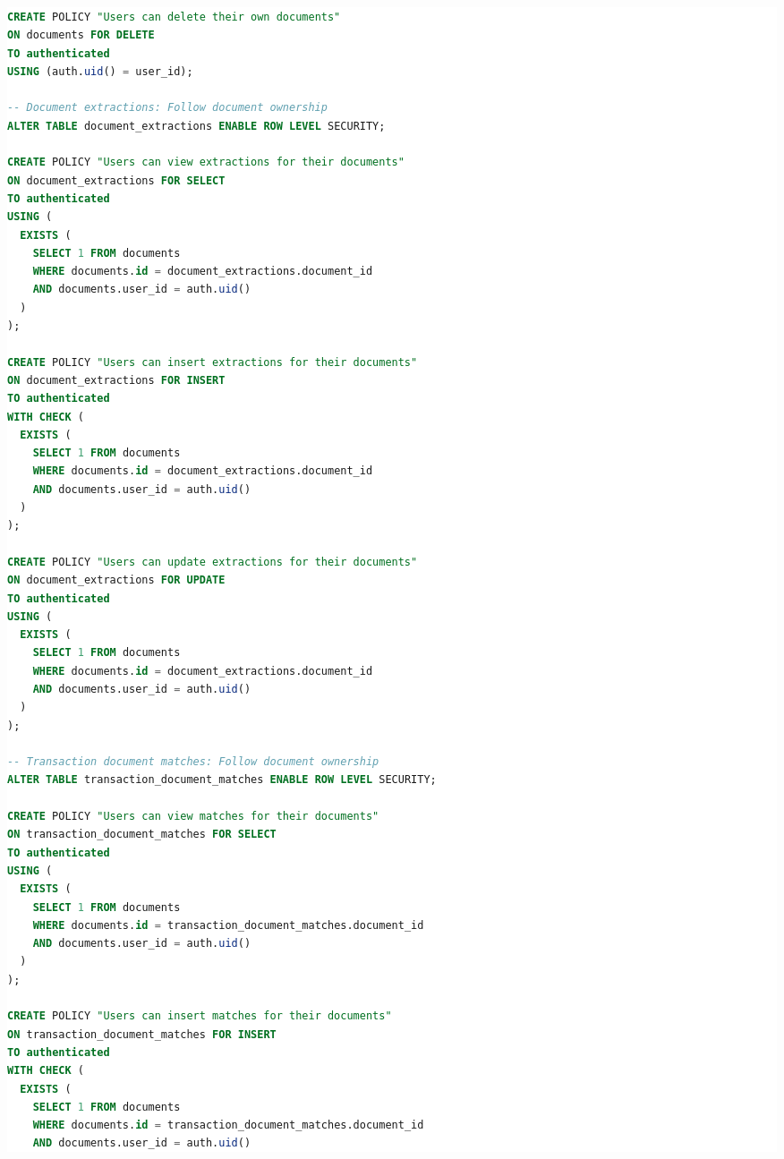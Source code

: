 ```sql
CREATE POLICY "Users can delete their own documents"
ON documents FOR DELETE
TO authenticated
USING (auth.uid() = user_id);

-- Document extractions: Follow document ownership
ALTER TABLE document_extractions ENABLE ROW LEVEL SECURITY;

CREATE POLICY "Users can view extractions for their documents"
ON document_extractions FOR SELECT
TO authenticated
USING (
  EXISTS (
    SELECT 1 FROM documents
    WHERE documents.id = document_extractions.document_id
    AND documents.user_id = auth.uid()
  )
);

CREATE POLICY "Users can insert extractions for their documents"
ON document_extractions FOR INSERT
TO authenticated
WITH CHECK (
  EXISTS (
    SELECT 1 FROM documents
    WHERE documents.id = document_extractions.document_id
    AND documents.user_id = auth.uid()
  )
);

CREATE POLICY "Users can update extractions for their documents"
ON document_extractions FOR UPDATE
TO authenticated
USING (
  EXISTS (
    SELECT 1 FROM documents
    WHERE documents.id = document_extractions.document_id
    AND documents.user_id = auth.uid()
  )
);

-- Transaction document matches: Follow document ownership
ALTER TABLE transaction_document_matches ENABLE ROW LEVEL SECURITY;

CREATE POLICY "Users can view matches for their documents"
ON transaction_document_matches FOR SELECT
TO authenticated
USING (
  EXISTS (
    SELECT 1 FROM documents
    WHERE documents.id = transaction_document_matches.document_id
    AND documents.user_id = auth.uid()
  )
);

CREATE POLICY "Users can insert matches for their documents"
ON transaction_document_matches FOR INSERT
TO authenticated
WITH CHECK (
  EXISTS (
    SELECT 1 FROM documents
    WHERE documents.id = transaction_document_matches.document_id
    AND documents.user_id = auth.uid()
```